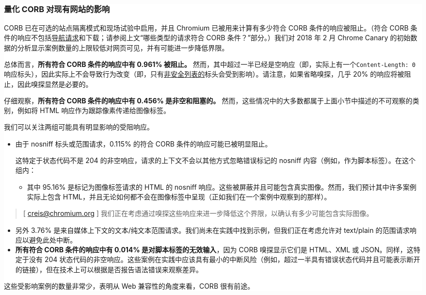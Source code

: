 ### 量化 CORB 对现有网站的影响

CORB 已在可选的站点隔离模式和现场试验中启用，并且 Chromium 已被用来计算有多少符合 CORB 条件的响应被阻止。（符合 CORB 条件的响应不包括[导航请求](https://fetch.spec.whatwg.org/#navigation-request)和下载；请参阅上文“哪些类型的请求符合 CORB 条件？”部分。）我们对 2018 年 2 月 Chrome Canary 的初始数据的分析显示案例数量的上限较低对网页可见，并有可能进一步降低界限。

总体而言，**所有符合 CORB 条件的响应中有 0.961% 被阻止。** 然而，其中超过一半已经是空响应（即，实际上有一个`Content-Length: 0`响应标头），因此实际上不会导致行为改变（即，只有[非安全列表的](https://fetch.spec.whatwg.org/#cors-safelisted-response-header-name)标头会受到影响）。请注意，如果省略嗅探，几乎 20% 的响应将被阻止，因此嗅探显然是必要的。

仔细观察，**所有符合 CORB 条件的响应中有 0.456% 是非空和阻塞的。** 然而，这些情况中的大多数都属于上面小节中描述的不可观察的类别，例如将 HTML 响应作为跟踪像素传递给图像标签。

我们可以关注两组可能具有明显影响的受阻响应。

- 由于 nosniff 标头或范围请求，0.115% 的符合 CORB 条件的响应可能已被明显阻止。

   这特定于状态代码不是 204 的非空响应，请求的上下文不会以其他方式忽略错误标记的 nosniff 内容（例如，作为脚本标签）。在这个组内：

  - 其中 95.16% 是标记为图像标签请求的 HTML 的 nosniff 响应。这些被屏蔽并且可能包含真实图像。然而，我们预计其中许多案例实际上包含 HTML，并且无论如何都不会在图像标签中呈现（正如我们在一个案例中观察到的那样）。

> [ [creis@chromium.org](mailto:creis@chromium.org) ] 我们正在考虑通过嗅探这些响应来进一步降低这个界限，以确认有多少可能包含实际图像。

- 另外 3.76% 是来自媒体上下文的文本/纯文本范围请求。我们尚未在实践中找到示例，但我们正在考虑允许对 text/plain 的范围请求响应以避免此处中断。
- **所有符合 CORB 条件的响应中有 0.014% 是对脚本标签的无效输入**，因为 CORB 嗅探显示它们是 HTML、XML 或 JSON。同样，这特定于没有 204 状态代码的非空响应。这些案例在实践中应该具有最小的中断风险（例如，超过一半具有错误状态代码并且可能表示断开的链接），但在技术上可以根据是否报告语法错误来观察差异。

这些受影响案例的数量非常少，表明从 Web 兼容性的角度来看，CORB 很有前途。